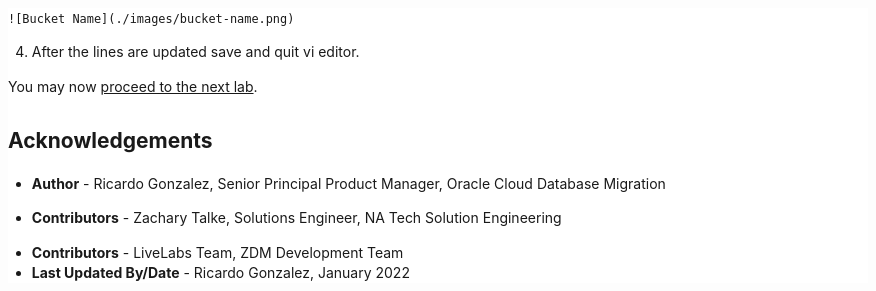     ![Bucket Name](./images/bucket-name.png)



4. After the lines are updated save and quit vi editor.

You may now [proceed to the next lab](#next). 

## Acknowledgements
* **Author** - Ricardo Gonzalez, Senior Principal Product Manager, Oracle Cloud Database Migration
- **Contributors** - Zachary Talke, Solutions Engineer, NA Tech Solution Engineering
* **Contributors** - LiveLabs Team, ZDM Development Team
* **Last Updated By/Date** - Ricardo Gonzalez, January 2022
